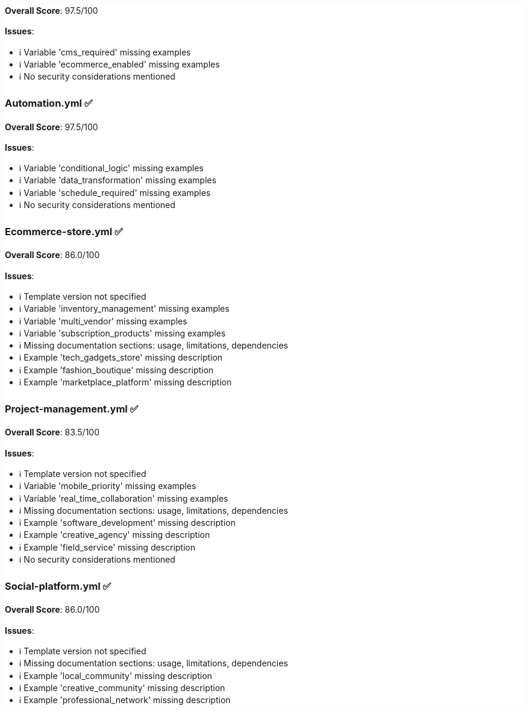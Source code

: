 **Overall Score**: 97.5/100

**Issues**:
- ℹ️ Variable 'cms_required' missing examples
- ℹ️ Variable 'ecommerce_enabled' missing examples
- ℹ️ No security considerations mentioned

### Automation.yml ✅

**Overall Score**: 97.5/100

**Issues**:
- ℹ️ Variable 'conditional_logic' missing examples
- ℹ️ Variable 'data_transformation' missing examples
- ℹ️ Variable 'schedule_required' missing examples
- ℹ️ No security considerations mentioned

### Ecommerce-store.yml ✅

**Overall Score**: 86.0/100

**Issues**:
- ℹ️ Template version not specified
- ℹ️ Variable 'inventory_management' missing examples
- ℹ️ Variable 'multi_vendor' missing examples
- ℹ️ Variable 'subscription_products' missing examples
- ℹ️ Missing documentation sections: usage, limitations, dependencies
- ℹ️ Example 'tech_gadgets_store' missing description
- ℹ️ Example 'fashion_boutique' missing description
- ℹ️ Example 'marketplace_platform' missing description

### Project-management.yml ✅

**Overall Score**: 83.5/100

**Issues**:
- ℹ️ Template version not specified
- ℹ️ Variable 'mobile_priority' missing examples
- ℹ️ Variable 'real_time_collaboration' missing examples
- ℹ️ Missing documentation sections: usage, limitations, dependencies
- ℹ️ Example 'software_development' missing description
- ℹ️ Example 'creative_agency' missing description
- ℹ️ Example 'field_service' missing description
- ℹ️ No security considerations mentioned

### Social-platform.yml ✅

**Overall Score**: 86.0/100

**Issues**:
- ℹ️ Template version not specified
- ℹ️ Missing documentation sections: usage, limitations, dependencies
- ℹ️ Example 'local_community' missing description
- ℹ️ Example 'creative_community' missing description
- ℹ️ Example 'professional_network' missing description
